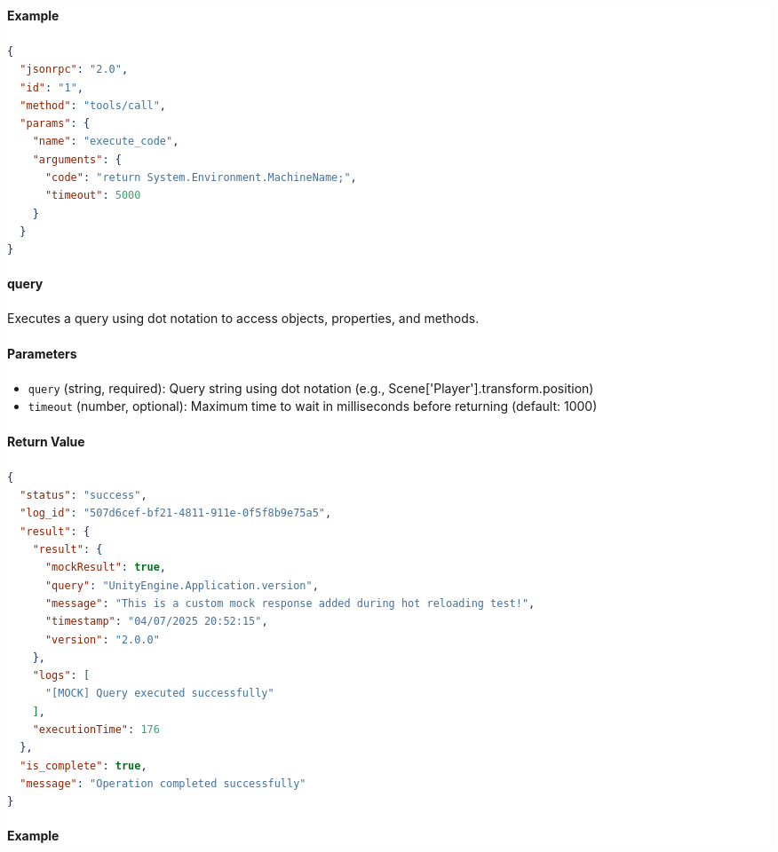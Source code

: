 #### Example

```json
{
  "jsonrpc": "2.0",
  "id": "1",
  "method": "tools/call",
  "params": {
    "name": "execute_code",
    "arguments": {
      "code": "return System.Environment.MachineName;",
      "timeout": 5000
    }
  }
}
```

#### query

Executes a query using dot notation to access objects, properties, and methods.

#### Parameters

- `query` (string, required): Query string using dot notation (e.g., Scene['Player'].transform.position)
- `timeout` (number, optional): Maximum time to wait in milliseconds before returning (default: 1000)

#### Return Value

```json
{
  "status": "success",
  "log_id": "507d6cef-bf21-4811-911e-0f5f8b9e75a5",
  "result": {
    "result": {
      "mockResult": true,
      "query": "UnityEngine.Application.version",
      "message": "This is a custom mock response added during hot reloading test!",
      "timestamp": "04/07/2025 20:52:15",
      "version": "2.0.0"
    },
    "logs": [
      "[MOCK] Query executed successfully"
    ],
    "executionTime": 176
  },
  "is_complete": true,
  "message": "Operation completed successfully"
}
```

#### Example
